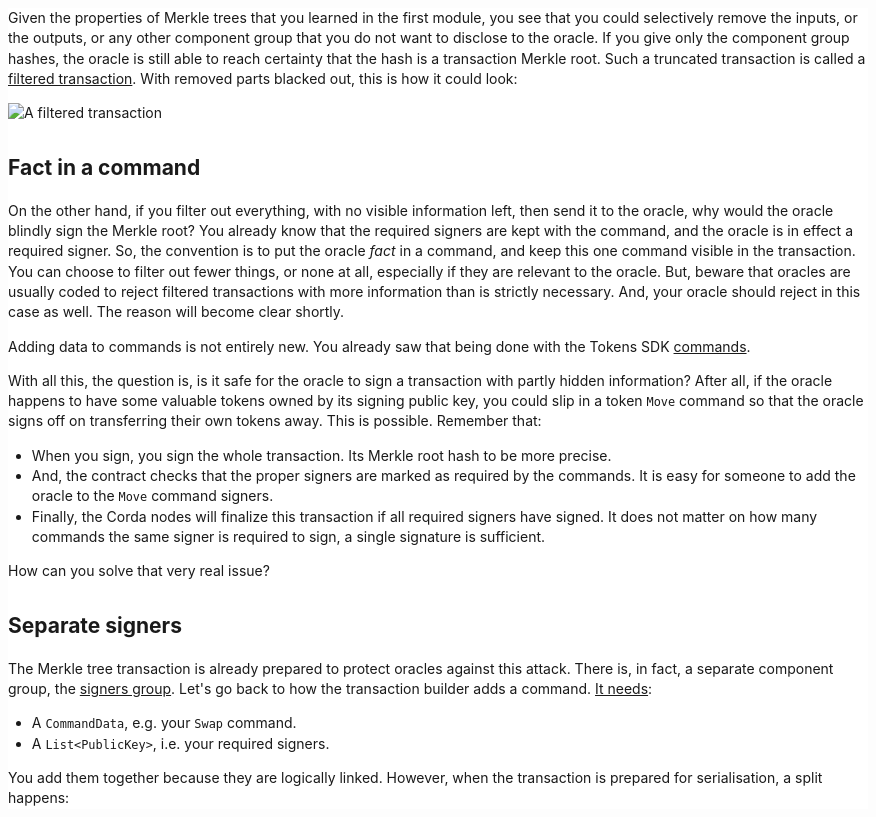 Given the properties of Merkle trees that you learned in the first module, you see that you could selectively remove the inputs, or the outputs, or any other component group that you do not want to disclose to the oracle. If you give only the component group hashes, the oracle is still able to reach certainty that the hash is a transaction Merkle root. Such a truncated transaction is called a [filtered transaction](https://github.com/corda/corda/blob/68bb7a0e7bb900117c2ed0d9174fea36d3d4aedc/core/src/main/kotlin/net/corda/core/transactions/MerkleTransaction.kt#L87-L90). With removed parts blacked out, this is how it could look:

![A filtered transaction](/corda-advanced-concepts/sub_merkle_tree_oracle.png)

## Fact in a command

On the other hand, if you filter out everything, with no visible information left, then send it to the oracle, why would the oracle blindly sign the Merkle root? You already know that the required signers are kept with the command, and the oracle is in effect a required signer. So, the convention is to put the oracle _fact_ in a command, and keep this one command visible in the transaction. You can choose to filter out fewer things, or none at all, especially if they are relevant to the oracle. But, beware that oracles are usually coded to reject filtered transactions with more information than is strictly necessary. And, your oracle should reject in this case as well. The reason will become clear shortly.

Adding data to commands is not entirely new. You already saw that being done with the Tokens SDK [commands](https://github.com/corda/token-sdk/blob/master/contracts/src/main/kotlin/com/r3/corda/lib/tokens/contracts/commands/TokenCommand.kt#L61).

With all this, the question is, is it safe for the oracle to sign a transaction with partly hidden information? After all, if the oracle happens to have some valuable tokens owned by its signing public key, you could slip in a token `Move` command so that the oracle signs off on transferring their own tokens away. This is possible. Remember that:

* When you sign, you sign the whole transaction. Its Merkle root hash to be more precise.
* And, the contract checks that the proper signers are marked as required by the commands. It is easy for someone to add the oracle to the `Move` command signers.
* Finally, the Corda nodes will finalize this transaction if all required signers have signed. It does not matter on how many commands the same signer is required to sign, a single signature is sufficient.

How can you solve that very real issue?

## Separate signers

The Merkle tree transaction is already prepared to protect oracles against this attack. There is, in fact, a separate component group, the [signers group](https://github.com/corda/corda/blob/68bb7a0e7bb900117c2ed0d9174fea36d3d4aedc/core/src/main/kotlin/net/corda/core/contracts/ComponentGroupEnum.kt#L14). Let's go back to how the transaction builder adds a command. [It needs](https://github.com/corda/corda/blob/68bb7a0e7bb900117c2ed0d9174fea36d3d4aedc/core/src/main/kotlin/net/corda/core/transactions/TransactionBuilder.kt#L785-L791):

* A `CommandData`, e.g. your `Swap` command.
* A `List<PublicKey>`, i.e. your required signers.

You add them together because they are logically linked. However, when the transaction is prepared for serialisation, a split happens:
